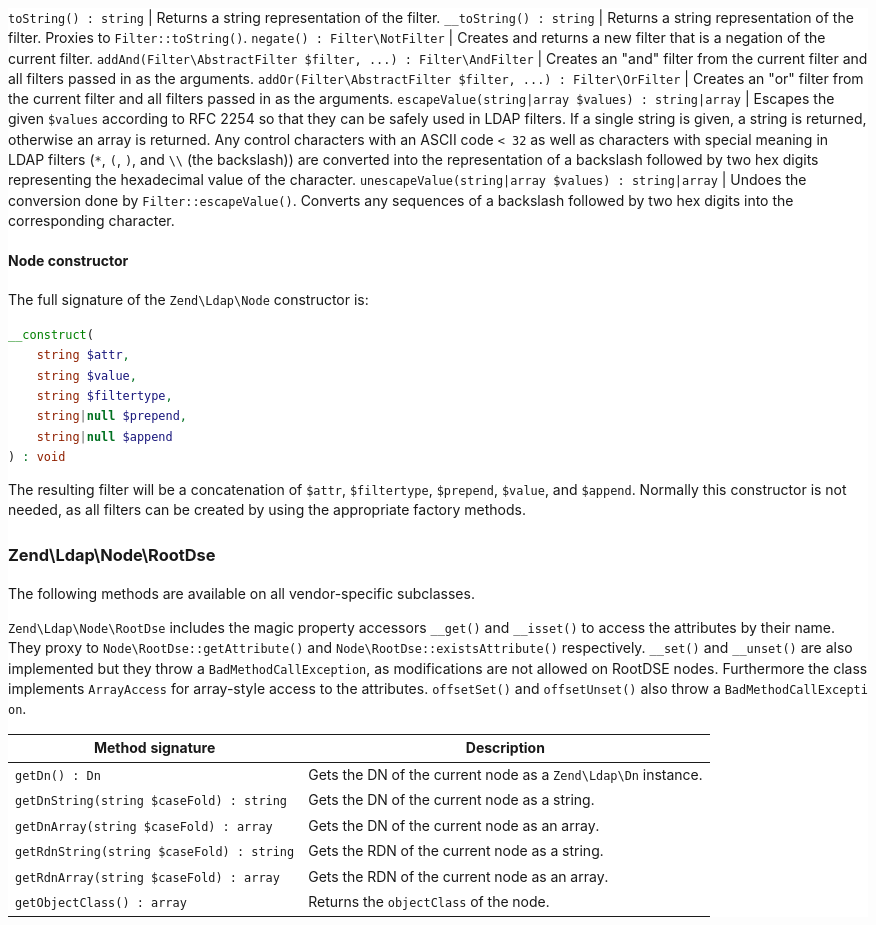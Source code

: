 `toString() : string`                                           | Returns a string representation of the filter.
`__toString() : string`                                         | Returns a string representation of the filter. Proxies to `Filter::toString()`.
`negate() : Filter\NotFilter`                                   | Creates and returns a new filter that is a negation of the current filter.
`addAnd(Filter\AbstractFilter $filter, ...) : Filter\AndFilter` | Creates an "and" filter from the current filter and all filters passed in as the arguments.
`addOr(Filter\AbstractFilter $filter, ...) : Filter\OrFilter`   | Creates an "or" filter from the current filter and all filters passed in as the arguments.
`escapeValue(string|array $values) : string|array`              | Escapes the given `$values` according to RFC 2254 so that they can be safely used in LDAP filters. If a single string is given, a string is returned, otherwise an array is returned.  Any control characters with an ASCII code `< 32` as well as characters with special meaning in LDAP filters (`*`, `(`, `)`, and `\\` (the backslash)) are converted into the representation of a backslash followed by two hex digits representing the hexadecimal value of the character.
`unescapeValue(string|array $values) : string|array`            | Undoes the conversion done by `Filter::escapeValue()`. Converts any sequences of a backslash followed by two hex digits into the corresponding character.

#### Node constructor

The full signature of the `Zend\Ldap\Node` constructor is:

```php
__construct(
    string $attr,
    string $value,
    string $filtertype,
    string|null $prepend,
    string|null $append
) : void
```

The resulting filter will be a concatenation of `$attr`, `$filtertype`,
`$prepend`, `$value`, and `$append`. Normally this constructor is not needed, as
all filters can be created by using the appropriate factory methods.

### Zend\\Ldap\\Node\\RootDse

The following methods are available on all vendor-specific subclasses.

`Zend\Ldap\Node\RootDse` includes the magic property accessors `__get()` and
`__isset()` to access the attributes by their name. They proxy to
`Node\RootDse::getAttribute()` and `Node\RootDse::existsAttribute()`
respectively. `__set()` and `__unset()` are also implemented but they throw a
`BadMethodCallException`, as modifications are not allowed on RootDSE nodes.
Furthermore the class implements `ArrayAccess` for array-style access to the
attributes.  `offsetSet()` and `offsetUnset()` also throw a
`BadMethodCallException`.

Method signature                                                  | Description
----------------------------------------------------------------- | -----------
`getDn() : Dn`                                                    | Gets the DN of the current node as a `Zend\Ldap\Dn` instance.
`getDnString(string $caseFold) : string`                          | Gets the DN of the current node as a string.
`getDnArray(string $caseFold) : array`                            | Gets the DN of the current node as an array.
`getRdnString(string $caseFold) : string`                         | Gets the RDN of the current node as a string.
`getRdnArray(string $caseFold) : array`                           | Gets the RDN of the current node as an array.
`getObjectClass() : array`                                        | Returns the `objectClass` of the node.
